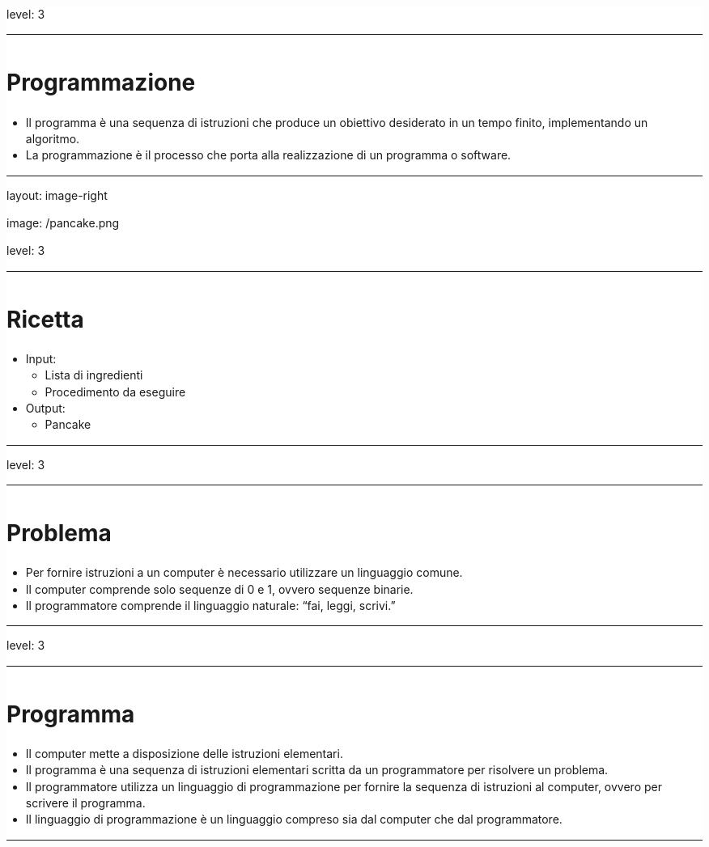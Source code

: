 level: 3

---

# Programmazione

- Il programma è una sequenza di istruzioni che produce un obiettivo desiderato in un tempo finito, implementando un algoritmo.
- La programmazione è il processo che porta alla realizzazione di un programma o software.

---
layout: image-right

image: /pancake.png

level: 3

---

# Ricetta

- Input:
  - Lista di ingredienti
  - Procedimento da eseguire
- Output:
  - Pancake

---
level: 3

---

# Problema

- Per fornire istruzioni a un computer è necessario utilizzare un linguaggio comune.
- Il computer comprende solo sequenze di 0 e 1, ovvero sequenze binarie.
- Il programmatore comprende il linguaggio naturale: “fai, leggi, scrivi.”

---
level: 3

---

# Programma

- Il computer mette a disposizione delle istruzioni elementari.
- Il programma è una sequenza di istruzioni elementari scritta da un programmatore per risolvere un problema.
- Il programmatore utilizza un linguaggio di programmazione per fornire la sequenza di istruzioni al computer, ovvero per scrivere il programma.
- Il linguaggio di programmazione è un linguaggio compreso sia dal computer che dal programmatore.

---
